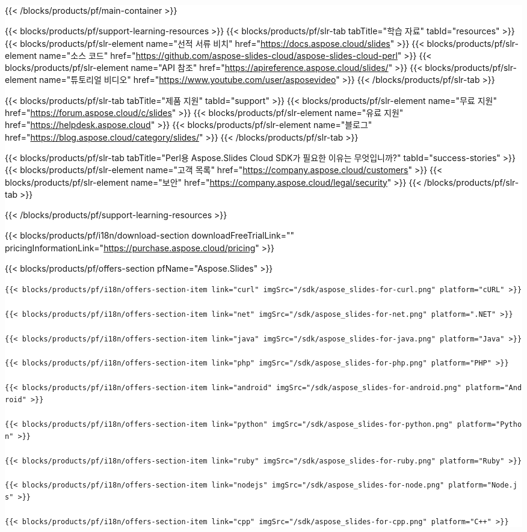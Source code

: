 
{{< /blocks/products/pf/main-container >}}

{{< blocks/products/pf/support-learning-resources >}}
{{< blocks/products/pf/slr-tab tabTitle="학습 자료" tabId="resources" >}}
{{< blocks/products/pf/slr-element name="선적 서류 비치" href="https://docs.aspose.cloud/slides" >}}
{{< blocks/products/pf/slr-element name="소스 코드" href="https://github.com/aspose-slides-cloud/aspose-slides-cloud-perl" >}}
{{< blocks/products/pf/slr-element name="API 참조" href="https://apireference.aspose.cloud/slides/" >}}
{{< blocks/products/pf/slr-element name="튜토리얼 비디오" href="https://www.youtube.com/user/asposevideo" >}}
{{< /blocks/products/pf/slr-tab >}}

{{< blocks/products/pf/slr-tab tabTitle="제품 지원" tabId="support" >}}
{{< blocks/products/pf/slr-element name="무료 지원" href="https://forum.aspose.cloud/c/slides" >}}
{{< blocks/products/pf/slr-element name="유료 지원" href="https://helpdesk.aspose.cloud" >}}
{{< blocks/products/pf/slr-element name="블로그" href="https://blog.aspose.cloud/category/slides/" >}}
{{< /blocks/products/pf/slr-tab >}}

{{< blocks/products/pf/slr-tab tabTitle="Perl용 Aspose.Slides Cloud SDK가 필요한 이유는 무엇입니까?" tabId="success-stories" >}}
{{< blocks/products/pf/slr-element name="고객 목록" href="https://company.aspose.cloud/customers" >}}
{{< blocks/products/pf/slr-element name="보안" href="https://company.aspose.cloud/legal/security" >}}
{{< /blocks/products/pf/slr-tab >}}

{{< /blocks/products/pf/support-learning-resources >}}

{{< blocks/products/pf/i18n/download-section downloadFreeTrialLink="" pricingInformationLink="https://purchase.aspose.cloud/pricing" >}}

{{< blocks/products/pf/offers-section pfName="Aspose.Slides" >}}

    {{< blocks/products/pf/i18n/offers-section-item link="curl" imgSrc="/sdk/aspose_slides-for-curl.png" platform="cURL" >}}
	
    {{< blocks/products/pf/i18n/offers-section-item link="net" imgSrc="/sdk/aspose_slides-for-net.png" platform=".NET" >}}
	
    {{< blocks/products/pf/i18n/offers-section-item link="java" imgSrc="/sdk/aspose_slides-for-java.png" platform="Java" >}}
	
    {{< blocks/products/pf/i18n/offers-section-item link="php" imgSrc="/sdk/aspose_slides-for-php.png" platform="PHP" >}}
	
    {{< blocks/products/pf/i18n/offers-section-item link="android" imgSrc="/sdk/aspose_slides-for-android.png" platform="Android" >}}
	
    {{< blocks/products/pf/i18n/offers-section-item link="python" imgSrc="/sdk/aspose_slides-for-python.png" platform="Python" >}}
	
    {{< blocks/products/pf/i18n/offers-section-item link="ruby" imgSrc="/sdk/aspose_slides-for-ruby.png" platform="Ruby" >}}
	
    {{< blocks/products/pf/i18n/offers-section-item link="nodejs" imgSrc="/sdk/aspose_slides-for-node.png" platform="Node.js" >}}
	
    {{< blocks/products/pf/i18n/offers-section-item link="cpp" imgSrc="/sdk/aspose_slides-for-cpp.png" platform="C++" >}}
	